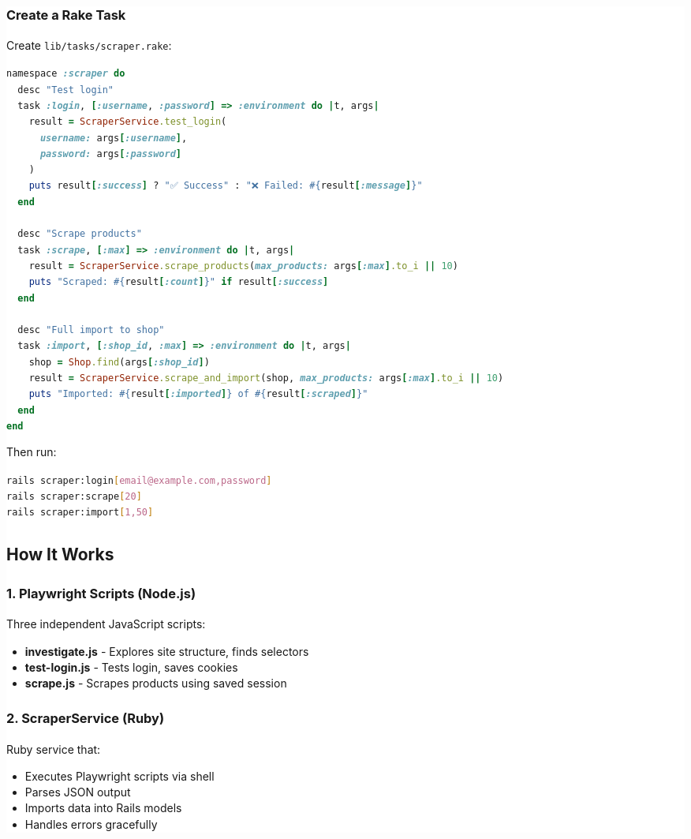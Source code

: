 ### Create a Rake Task

Create `lib/tasks/scraper.rake`:

```ruby
namespace :scraper do
  desc "Test login"
  task :login, [:username, :password] => :environment do |t, args|
    result = ScraperService.test_login(
      username: args[:username],
      password: args[:password]
    )
    puts result[:success] ? "✅ Success" : "❌ Failed: #{result[:message]}"
  end

  desc "Scrape products"
  task :scrape, [:max] => :environment do |t, args|
    result = ScraperService.scrape_products(max_products: args[:max].to_i || 10)
    puts "Scraped: #{result[:count]}" if result[:success]
  end

  desc "Full import to shop"
  task :import, [:shop_id, :max] => :environment do |t, args|
    shop = Shop.find(args[:shop_id])
    result = ScraperService.scrape_and_import(shop, max_products: args[:max].to_i || 10)
    puts "Imported: #{result[:imported]} of #{result[:scraped]}"
  end
end
```

Then run:

```bash
rails scraper:login[email@example.com,password]
rails scraper:scrape[20]
rails scraper:import[1,50]
```

## How It Works

### 1. Playwright Scripts (Node.js)

Three independent JavaScript scripts:

- **investigate.js** - Explores site structure, finds selectors
- **test-login.js** - Tests login, saves cookies
- **scrape.js** - Scrapes products using saved session

### 2. ScraperService (Ruby)

Ruby service that:
- Executes Playwright scripts via shell
- Parses JSON output
- Imports data into Rails models
- Handles errors gracefully
